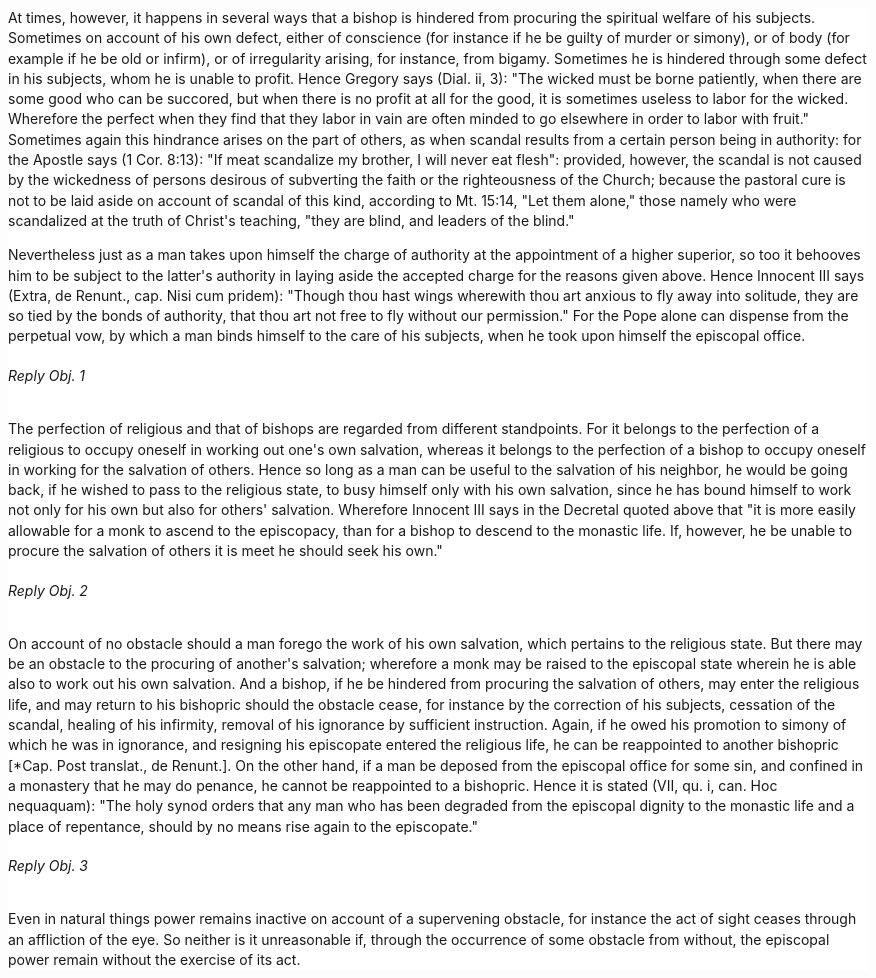 At times, however, it happens in several ways that a bishop is hindered from procuring the spiritual welfare of his subjects. Sometimes on account of his own defect, either of conscience (for instance if he be guilty of murder or simony), or of body (for example if he be old or infirm), or of irregularity arising, for instance, from bigamy. Sometimes he is hindered through some defect in his subjects, whom he is unable to profit. Hence Gregory says (Dial. ii, 3): "The wicked must be borne patiently, when there are some good who can be succored, but when there is no profit at all for the good, it is sometimes useless to labor for the wicked. Wherefore the perfect when they find that they labor in vain are often minded to go elsewhere in order to labor with fruit." Sometimes again this hindrance arises on the part of others, as when scandal results from a certain person being in authority: for the Apostle says (1 Cor. 8:13): "If meat scandalize my brother, I will never eat flesh": provided, however, the scandal is not caused by the wickedness of persons desirous of subverting the faith or the righteousness of the Church; because the pastoral cure is not to be laid aside on account of scandal of this kind, according to Mt. 15:14, "Let them alone," those namely who were scandalized at the truth of Christ's teaching, "they are blind, and leaders of the blind."  

Nevertheless just as a man takes upon himself the charge of authority at the appointment of a higher superior, so too it behooves him to be subject to the latter's authority in laying aside the accepted charge for the reasons given above. Hence Innocent III says (Extra, de Renunt., cap. Nisi cum pridem): "Though thou hast wings wherewith thou art anxious to fly away into solitude, they are so tied by the bonds of authority, that thou art not free to fly without our permission." For the Pope alone can dispense from the perpetual vow, by which a man binds himself to the care of his subjects, when he took upon himself the episcopal office.  

###### Reply Obj. 1
The perfection of religious and that of bishops are regarded from different standpoints. For it belongs to the perfection of a religious to occupy oneself in working out one's own salvation, whereas it belongs to the perfection of a bishop to occupy oneself in working for the salvation of others. Hence so long as a man can be useful to the salvation of his neighbor, he would be going back, if he wished to pass to the religious state, to busy himself only with his own salvation, since he has bound himself to work not only for his own but also for others' salvation. Wherefore Innocent III says in the Decretal quoted above that "it is more easily allowable for a monk to ascend to the episcopacy, than for a bishop to descend to the monastic life. If, however, he be unable to procure the salvation of others it is meet he should seek his own."  

###### Reply Obj. 2
On account of no obstacle should a man forego the work of his own salvation, which pertains to the religious state. But there may be an obstacle to the procuring of another's salvation; wherefore a monk may be raised to the episcopal state wherein he is able also to work out his own salvation. And a bishop, if he be hindered from procuring the salvation of others, may enter the religious life, and may return to his bishopric should the obstacle cease, for instance by the correction of his subjects, cessation of the scandal, healing of his infirmity, removal of his ignorance by sufficient instruction. Again, if he owed his promotion to simony of which he was in ignorance, and resigning his episcopate entered the religious life, he can be reappointed to another bishopric \[\*Cap. Post translat., de Renunt.\]. On the other hand, if a man be deposed from the episcopal office for some sin, and confined in a monastery that he may do penance, he cannot be reappointed to a bishopric. Hence it is stated (VII, qu. i, can. Hoc nequaquam): "The holy synod orders that any man who has been degraded from the episcopal dignity to the monastic life and a place of repentance, should by no means rise again to the episcopate."  

###### Reply Obj. 3
Even in natural things power remains inactive on account of a supervening obstacle, for instance the act of sight ceases through an affliction of the eye. So neither is it unreasonable if, through the occurrence of some obstacle from without, the episcopal power remain without the exercise of its act.  
